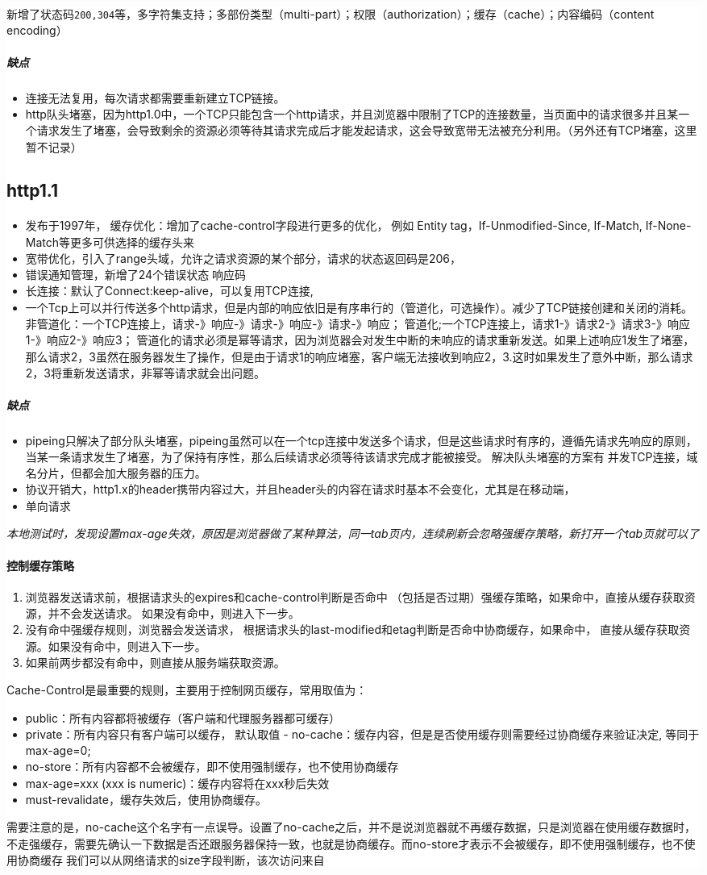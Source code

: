 新增了状态码`200,304`等，多字符集支持；多部份类型（multi-part）；权限（authorization）；缓存（cache）；内容编码（content encoding）

##### 缺点

* 连接无法复用，每次请求都需要重新建立TCP链接。
* http队头堵塞，因为http1.0中，一个TCP只能包含一个http请求，并且浏览器中限制了TCP的连接数量，当页面中的请求很多并且某一个请求发生了堵塞，会导致剩余的资源必须等待其请求完成后才能发起请求，这会导致宽带无法被充分利用。（另外还有TCP堵塞，这里暂不记录）

## http1.1

* 发布于1997年，
  缓存优化：增加了cache-control字段进行更多的优化，
  例如 Entity tag，If-Unmodified-Since, If-Match, If-None-Match等更多可供选择的缓存头来
* 宽带优化，引入了range头域，允许之请求资源的某个部分，请求的状态返回码是206，
* 错误通知管理，新增了24个错误状态 响应码
* 长连接：默认了Connect:keep-alive，可以复用TCP连接,
* 一个Tcp上可以并行传送多个http请求，但是内部的响应依旧是有序串行的（管道化，可选操作）。减少了TCP链接创建和关闭的消耗。
  非管道化：一个TCP连接上，请求-》响应-》请求-》响应-》请求-》响应；
  管道化;一个TCP连接上，请求1-》请求2-》请求3-》响应1-》响应2-》响应3；
  管道化的请求必须是幂等请求，因为浏览器会对发生中断的未响应的请求重新发送。如果上述响应1发生了堵塞，那么请求2，3虽然在服务器发生了操作，但是由于请求1的响应堵塞，客户端无法接收到响应2，3.这时如果发生了意外中断，那么请求2，3将重新发送请求，非幂等请求就会出问题。

##### 缺点

* pipeing只解决了部分队头堵塞，pipeing虽然可以在一个tcp连接中发送多个请求，但是这些请求时有序的，遵循先请求先响应的原则，当某一条请求发生了堵塞，为了保持有序性，那么后续请求必须等待该请求完成才能被接受。
  解决队头堵塞的方案有 并发TCP连接，域名分片，但都会加大服务器的压力。
* 协议开销大，http1.x的header携带内容过大，并且header头的内容在请求时基本不会变化，尤其是在移动端，
* 单向请求

*本地测试时，发现设置max-age失效，原因是浏览器做了某种算法，同一tab页内，连续刷新会忽略强缓存策略，新打开一个tab页就可以了*

#### 控制缓存策略

1. 浏览器发送请求前，根据请求头的expires和cache-control判断是否命中
   （包括是否过期）强缓存策略，如果命中，直接从缓存获取资源，并不会发送请求。
   如果没有命中，则进入下一步。
2. 没有命中强缓存规则，浏览器会发送请求，
   根据请求头的last-modified和etag判断是否命中协商缓存，如果命中，
   直接从缓存获取资源。如果没有命中，则进入下一步。
3. 如果前两步都没有命中，则直接从服务端获取资源。

Cache-Control是最重要的规则，主要用于控制网页缓存，常用取值为：

- public：所有内容都将被缓存（客户端和代理服务器都可缓存）
- private：所有内容只有客户端可以缓存，
  默认取值 - no-cache：缓存内容，但是是否使用缓存则需要经过协商缓存来验证决定,
  等同于max-age=0;
- no-store：所有内容都不会被缓存，即不使用强制缓存，也不使用协商缓存
- max-age=xxx (xxx is numeric)：缓存内容将在xxx秒后失效
- must-revalidate，缓存失效后，使用协商缓存。

需要注意的是，no-cache这个名字有一点误导。设置了no-cache之后，并不是说浏览器就不再缓存数据，只是浏览器在使用缓存数据时，不走强缓存，需要先确认一下数据是否还跟服务器保持一致，也就是协商缓存。而no-store才表示不会被缓存，即不使用强制缓存，也不使用协商缓存
我们可以从网络请求的size字段判断，该次访问来自
